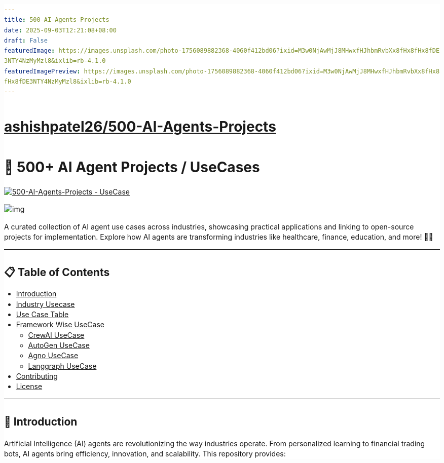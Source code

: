 ```yaml
---
title: 500-AI-Agents-Projects
date: 2025-09-03T12:21:08+08:00
draft: False
featuredImage: https://images.unsplash.com/photo-1756089882368-4060f412bd06?ixid=M3w0NjAwMjJ8MHwxfHJhbmRvbXx8fHx8fHx8fDE3NTY4NzMyMzl8&ixlib=rb-4.1.0
featuredImagePreview: https://images.unsplash.com/photo-1756089882368-4060f412bd06?ixid=M3w0NjAwMjJ8MHwxfHJhbmRvbXx8fHx8fHx8fDE3NTY4NzMyMzl8&ixlib=rb-4.1.0
---
```


# [ashishpatel26/500-AI-Agents-Projects](https://github.com/ashishpatel26/500-AI-Agents-Projects)

# 🌟 500+ AI Agent Projects / UseCases

[![500-AI-Agents-Projects - UseCase](https://img.shields.io/badge/500--AI--Agents--Projects-UseCase-2ea44f?logo=https%3A%2F%2Fstatic-00.iconduck.com%2Fassets.00%2Frobot-emoji-2048x2044-kay057lt.png&logoColor=2ea44f)](https://github.com/ashishpatel26/500-AI-Agents-Projects)

![img](images/AIAgentUseCase.jpg)

A curated collection of AI agent use cases across industries, showcasing practical applications and linking to open-source projects for implementation. Explore how AI agents are transforming industries like healthcare, finance, education, and more! 🤖✨

---

## 📋 Table of Contents

- [Introduction](#introduction)
- [Industry Usecase](#-industry-usecase-mindmap)
- [Use Case Table](#use-case-table)
- [Framework Wise UseCase](#framework-wise-usecases)
  - [CrewAI UseCase](#framework-name-crewai)
  - [AutoGen UseCase](#framework-name-autogen)
  - [Agno UseCase](#framework-name-agno)
  - [Langgraph UseCase](#framework-name-langgraph)
- [Contributing](#contributing)
- [License](#license)

---

## 🧠 Introduction

Artificial Intelligence (AI) agents are revolutionizing the way industries operate. From personalized learning to financial trading bots, AI agents bring efficiency, innovation, and scalability. This repository provides:

